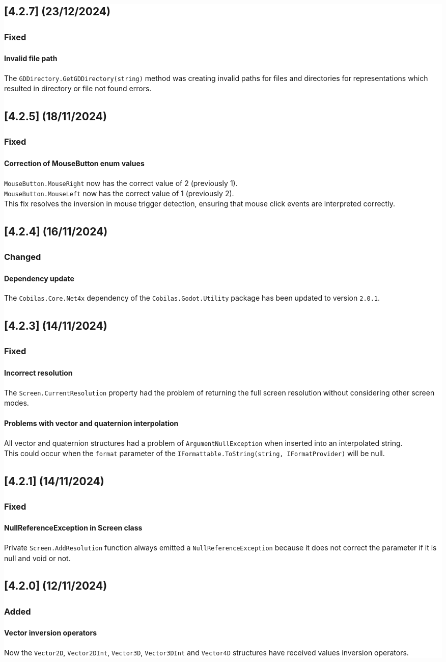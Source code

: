 ## [4.2.7] (23/12/2024)
### Fixed
#### Invalid file path
The `GDDirectory.GetGDDirectory(string)` method was creating invalid paths for files and directories for representations which resulted in directory or file not found errors.

## [4.2.5] (18/11/2024)
### Fixed
#### Correction of MouseButton enum values
`MouseButton.MouseRight` now has the correct value of 2 (previously 1). \
`MouseButton.MouseLeft` now has the correct value of 1 (previously 2). \
This fix resolves the inversion in mouse trigger detection, ensuring that mouse click events are interpreted correctly.

## [4.2.4] (16/11/2024)
### Changed
#### Dependency update
The `Cobilas.Core.Net4x` dependency of the `Cobilas.Godot.Utility` package has been updated to version `2.0.1`.

## [4.2.3] (14/11/2024)
### Fixed
#### Incorrect resolution
The `Screen.CurrentResolution` property had the problem of returning the full screen resolution without considering other screen modes.
#### Problems with vector and quaternion interpolation
All vector and quaternion structures had a problem of `ArgumentNullException` when inserted into an interpolated string. \
This could occur when the `format` parameter of the `IFormattable.ToString(string, IFormatProvider)` will be null.

## [4.2.1] (14/11/2024)
### Fixed
#### NullReferenceException in Screen class
Private `Screen.AddResolution` function always emitted a `NullReferenceException` because it does not correct the parameter if it is null and void or not.

## [4.2.0] (12/11/2024)
### Added
#### Vector inversion operators
Now the `Vector2D`, `Vector2DInt`, `Vector3D`, `Vector3DInt` and `Vector4D` structures have received values inversion operators.
